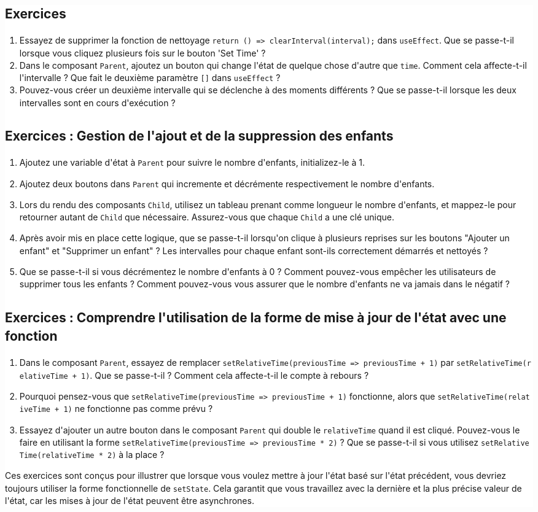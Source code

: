 ```jsx
```

## Exercices
1. Essayez de supprimer la fonction de nettoyage `return () => clearInterval(interval);` dans `useEffect`. Que se passe-t-il lorsque vous cliquez plusieurs fois sur le bouton 'Set Time' ?
2. Dans le composant `Parent`, ajoutez un bouton qui change l'état de quelque chose d'autre que `time`. Comment cela affecte-t-il l'intervalle ? Que fait le deuxième paramètre `[]` dans `useEffect` ?
3. Pouvez-vous créer un deuxième intervalle qui se déclenche à des moments différents ? Que se passe-t-il lorsque les deux intervalles sont en cours d'exécution ?

## Exercices : Gestion de l'ajout et de la suppression des enfants

1. Ajoutez une variable d'état à `Parent` pour suivre le nombre d'enfants, initializez-le à 1. 

2. Ajoutez deux boutons dans `Parent` qui incremente et décrémente respectivement le nombre d'enfants.

3. Lors du rendu des composants `Child`, utilisez un tableau prenant comme longueur le nombre d'enfants, et mappez-le pour retourner autant de `Child` que nécessaire. Assurez-vous que chaque `Child` a une clé unique.

4. Après avoir mis en place cette logique, que se passe-t-il lorsqu'on clique à plusieurs reprises sur les boutons "Ajouter un enfant" et "Supprimer un enfant" ? Les intervalles pour chaque enfant sont-ils correctement démarrés et nettoyés ?

5. Que se passe-t-il si vous décrémentez le nombre d'enfants à 0 ? Comment pouvez-vous empêcher les utilisateurs de supprimer tous les enfants ? Comment pouvez-vous vous assurer que le nombre d'enfants ne va jamais dans le négatif ? 

## Exercices : Comprendre l'utilisation de la forme de mise à jour de l'état avec une fonction

1. Dans le composant `Parent`, essayez de remplacer `setRelativeTime(previousTime => previousTime + 1)` par `setRelativeTime(relativeTime + 1)`. Que se passe-t-il ? Comment cela affecte-t-il le compte à rebours ?

2. Pourquoi pensez-vous que `setRelativeTime(previousTime => previousTime + 1)` fonctionne, alors que `setRelativeTime(relativeTime + 1)` ne fonctionne pas comme prévu ? 

3. Essayez d'ajouter un autre bouton dans le composant `Parent` qui double le `relativeTime` quand il est cliqué. Pouvez-vous le faire en utilisant la forme `setRelativeTime(previousTime => previousTime * 2)` ? Que se passe-t-il si vous utilisez `setRelativeTime(relativeTime * 2)` à la place ?

Ces exercices sont conçus pour illustrer que lorsque vous voulez mettre à jour l'état basé sur l'état précédent, vous devriez toujours utiliser la forme fonctionnelle de `setState`. Cela garantit que vous travaillez avec la dernière et la plus précise valeur de l'état, car les mises à jour de l'état peuvent être asynchrones.


